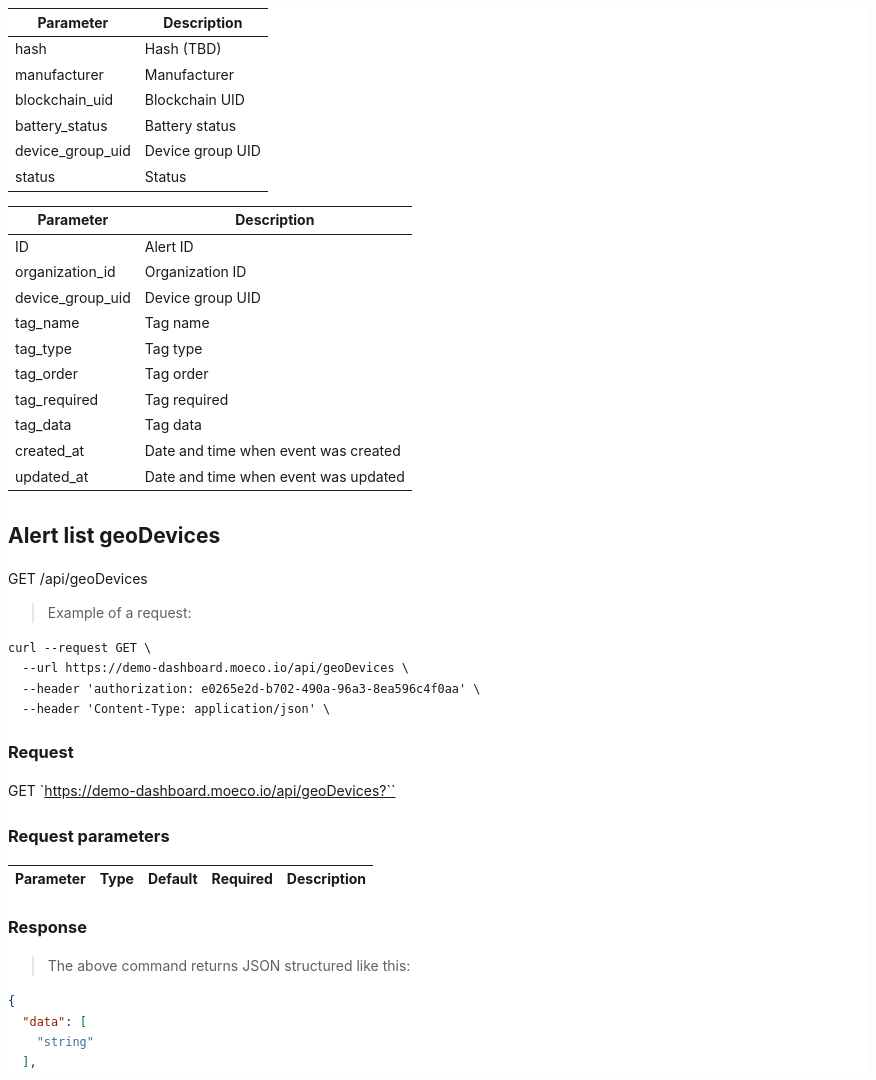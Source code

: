 Parameter |Description
--------- | -----------
hash | Hash (TBD)
manufacturer | Manufacturer 
blockchain_uid | Blockchain UID
battery_status | Battery status 
device_group_uid | Device group UID
status | Status 

Parameter |Description
--------- | -----------
ID | Alert ID
organization_id | Organization ID
device_group_uid | Device group UID
tag_name | Tag name
tag_type | Tag type
tag_order | Tag order
tag_required | Tag required
tag_data | Tag data
created_at | Date and time when event was created
updated_at | Date and time when event was updated

## Alert list geoDevices

GET /api/geoDevices

> Example of a request:

```shell
curl --request GET \
  --url https://demo-dashboard.moeco.io/api/geoDevices \
  --header 'authorization: e0265e2d-b702-490a-96a3-8ea596c4f0aa' \
  --header 'Content-Type: application/json' \
```

### Request

GET `https://demo-dashboard.moeco.io/api/geoDevices?``

### Request parameters

Parameter | Type | Default | Required | Description
--------- | ------- | ----------- | ---------- | ---------

### Response

> The above command returns JSON structured like this:

```json
{
  "data": [
    "string"
  ],
```
